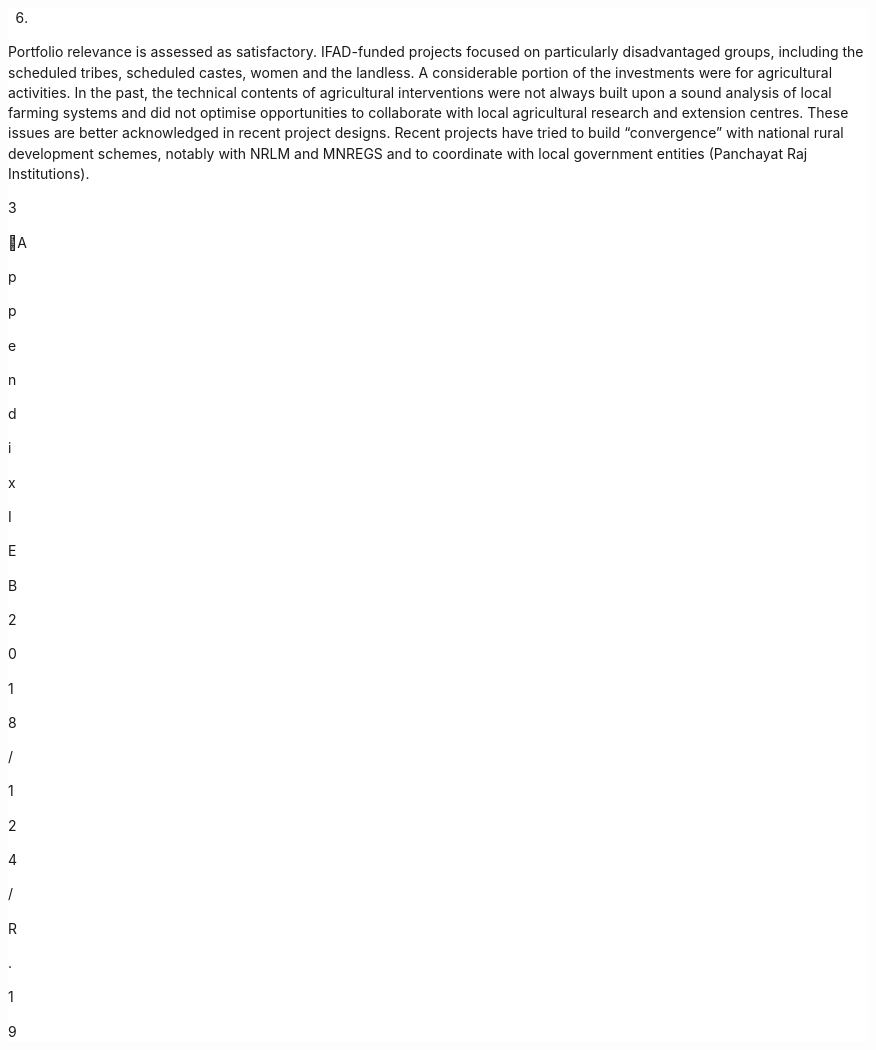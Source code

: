 6.

Portfolio relevance is assessed as satisfactory. IFAD-funded projects focused on
particularly disadvantaged groups, including the scheduled tribes, scheduled castes,
women and the landless. A considerable portion of the investments were for
agricultural activities. In the past, the technical contents of agricultural
interventions were not always built upon a sound analysis of local farming systems
and did not optimise opportunities to collaborate with local agricultural research and
extension centres. These issues are better acknowledged in recent project designs.
Recent projects have tried to build “convergence” with national rural development
schemes, notably with NRLM and MNREGS and to coordinate with local government
entities (Panchayat Raj Institutions).

3

A

p

p

e

n

d

i

x

I

E

B

2

0

1

8

/

1

2

4

/

R

.

1

9
